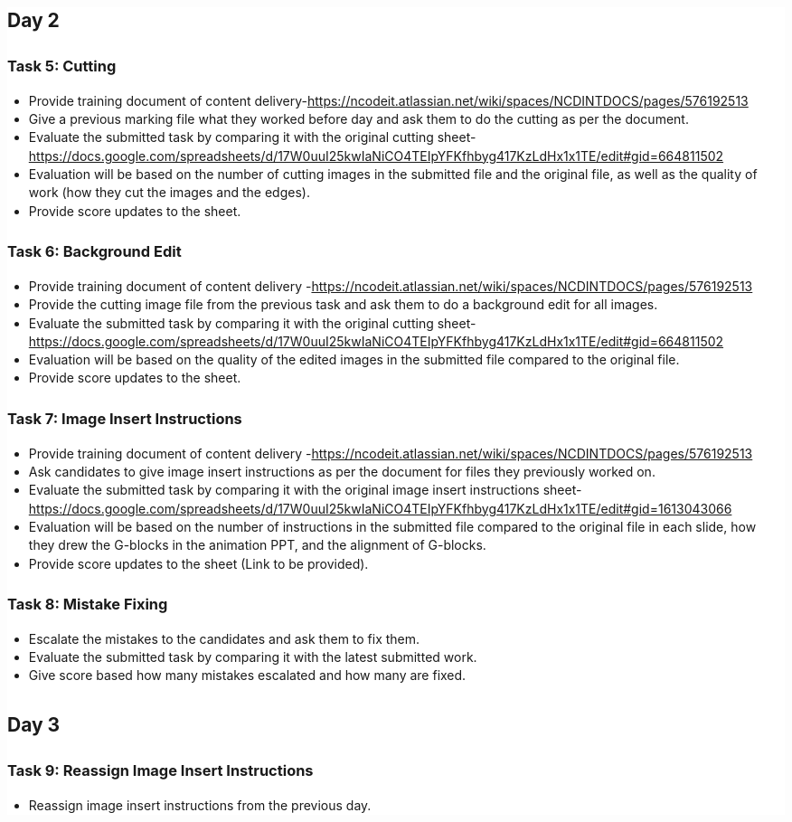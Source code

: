 ## Day 2

### Task 5: Cutting

-   Provide training document of content delivery-https://ncodeit.atlassian.net/wiki/spaces/NCDINTDOCS/pages/576192513
-   Give a previous marking file what they worked before day and ask them to do the cutting as per the document.
-   Evaluate the submitted task by comparing it with the original cutting sheet-https://docs.google.com/spreadsheets/d/17W0uuI25kwIaNiCO4TEIpYFKfhbyg417KzLdHx1x1TE/edit#gid=664811502
-   Evaluation will be based on the number of cutting images in the submitted file and the original file, as well as the quality of work (how they cut the images and the edges).
-   Provide score updates to the sheet.

### Task 6: Background Edit

-   Provide training document of content delivery -https://ncodeit.atlassian.net/wiki/spaces/NCDINTDOCS/pages/576192513
-   Provide the cutting image file from the previous task and ask them to do a background edit for all images.
-   Evaluate the submitted task by comparing it with the original cutting sheet-https://docs.google.com/spreadsheets/d/17W0uuI25kwIaNiCO4TEIpYFKfhbyg417KzLdHx1x1TE/edit#gid=664811502
-   Evaluation will be based on the quality of the edited images in the submitted file compared to the original file.
-   Provide score updates to the sheet.

### Task 7: Image Insert Instructions

-   Provide training document of content delivery -https://ncodeit.atlassian.net/wiki/spaces/NCDINTDOCS/pages/576192513
-   Ask candidates to give image insert instructions as per the document for files they previously worked on.
-   Evaluate the submitted task by comparing it with the original image insert instructions sheet-https://docs.google.com/spreadsheets/d/17W0uuI25kwIaNiCO4TEIpYFKfhbyg417KzLdHx1x1TE/edit#gid=1613043066
-   Evaluation will be based on the number of instructions in the submitted file compared to the original file in each slide, how they drew the G-blocks in the animation PPT, and the alignment of G-blocks.
-   Provide score updates to the sheet (Link to be provided).

### Task 8: Mistake Fixing

-   Escalate the mistakes to the candidates and ask them to fix them.
-   Evaluate the submitted task by comparing it with the latest submitted work.
-  Give score based how many mistakes escalated and how many are fixed.
## Day 3

### Task 9: Reassign Image Insert Instructions

-   Reassign image insert instructions from the previous day.
